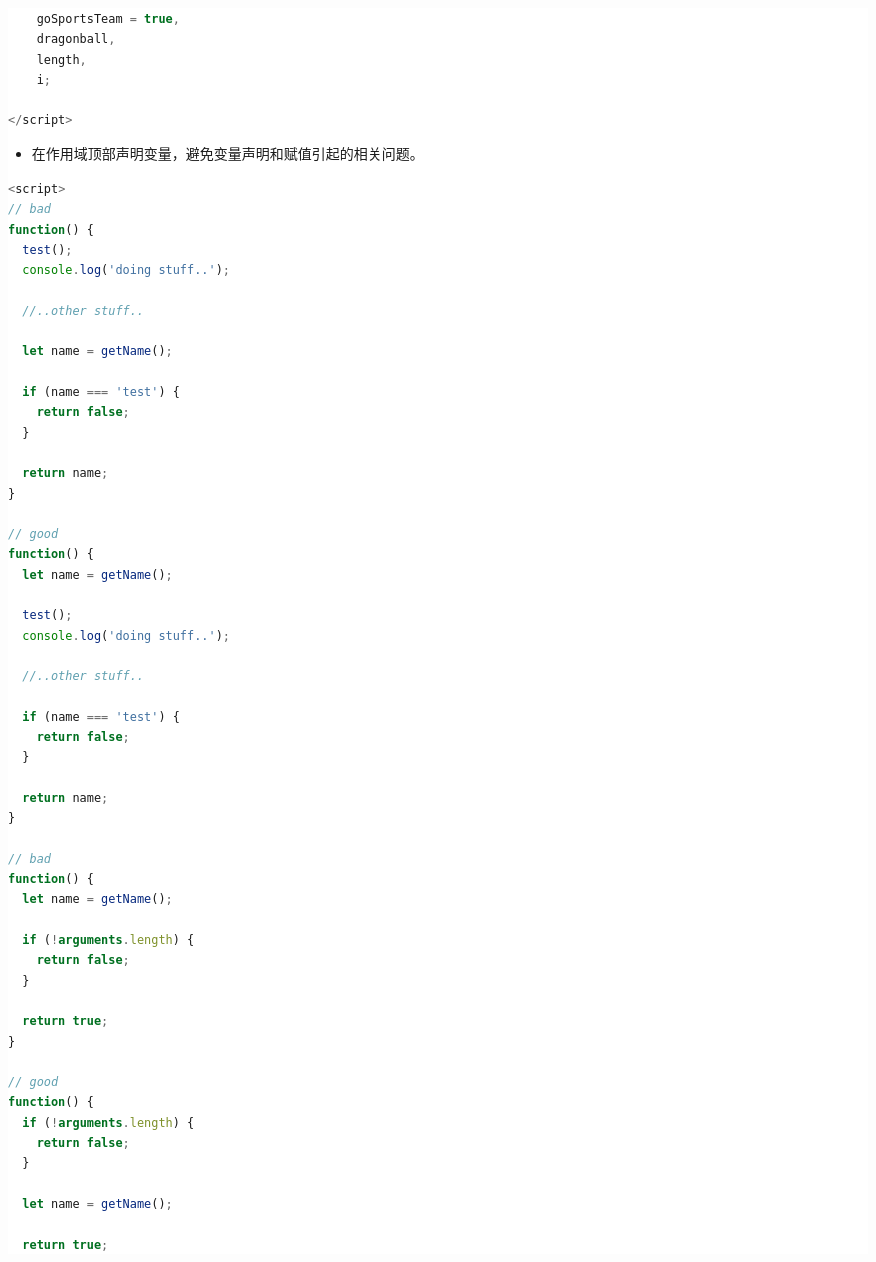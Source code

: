 ```javascript
    goSportsTeam = true,
    dragonball,
    length,
    i;

</script>
```

- 在作用域顶部声明变量，避免变量声明和赋值引起的相关问题。

```javascript
<script>
// bad
function() {
  test();
  console.log('doing stuff..');

  //..other stuff..

  let name = getName();

  if (name === 'test') {
    return false;
  }

  return name;
}

// good
function() {
  let name = getName();

  test();
  console.log('doing stuff..');

  //..other stuff..

  if (name === 'test') {
    return false;
  }

  return name;
}

// bad
function() {
  let name = getName();

  if (!arguments.length) {
    return false;
  }

  return true;
}

// good
function() {
  if (!arguments.length) {
    return false;
  }

  let name = getName();

  return true;
```